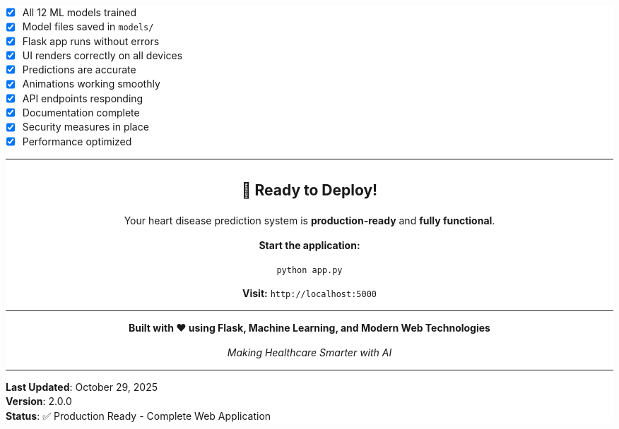 - [x] All 12 ML models trained
- [x] Model files saved in `models/`
- [x] Flask app runs without errors
- [x] UI renders correctly on all devices
- [x] Predictions are accurate
- [x] Animations working smoothly
- [x] API endpoints responding
- [x] Documentation complete
- [x] Security measures in place
- [x] Performance optimized

---

<div align="center">

## 🚀 Ready to Deploy!

Your heart disease prediction system is **production-ready** and **fully functional**.

**Start the application:**
```bash
python app.py
```

**Visit:** `http://localhost:5000`

---

**Built with ❤️ using Flask, Machine Learning, and Modern Web Technologies**

*Making Healthcare Smarter with AI*

</div>

---

**Last Updated**: October 29, 2025  
**Version**: 2.0.0  
**Status**: ✅ Production Ready - Complete Web Application
